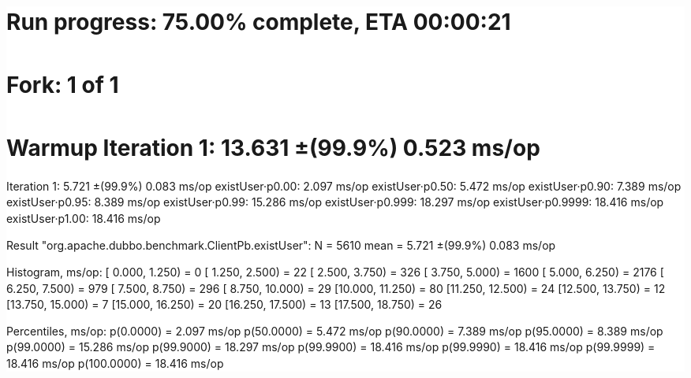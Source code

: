 # Run progress: 75.00% complete, ETA 00:00:21
# Fork: 1 of 1
# Warmup Iteration   1: 13.631 ±(99.9%) 0.523 ms/op
Iteration   1: 5.721 ±(99.9%) 0.083 ms/op
                 existUser·p0.00:   2.097 ms/op
                 existUser·p0.50:   5.472 ms/op
                 existUser·p0.90:   7.389 ms/op
                 existUser·p0.95:   8.389 ms/op
                 existUser·p0.99:   15.286 ms/op
                 existUser·p0.999:  18.297 ms/op
                 existUser·p0.9999: 18.416 ms/op
                 existUser·p1.00:   18.416 ms/op



Result "org.apache.dubbo.benchmark.ClientPb.existUser":
  N = 5610
  mean =      5.721 ±(99.9%) 0.083 ms/op

  Histogram, ms/op:
    [ 0.000,  1.250) = 0 
    [ 1.250,  2.500) = 22 
    [ 2.500,  3.750) = 326 
    [ 3.750,  5.000) = 1600 
    [ 5.000,  6.250) = 2176 
    [ 6.250,  7.500) = 979 
    [ 7.500,  8.750) = 296 
    [ 8.750, 10.000) = 29 
    [10.000, 11.250) = 80 
    [11.250, 12.500) = 24 
    [12.500, 13.750) = 12 
    [13.750, 15.000) = 7 
    [15.000, 16.250) = 20 
    [16.250, 17.500) = 13 
    [17.500, 18.750) = 26 

  Percentiles, ms/op:
      p(0.0000) =      2.097 ms/op
     p(50.0000) =      5.472 ms/op
     p(90.0000) =      7.389 ms/op
     p(95.0000) =      8.389 ms/op
     p(99.0000) =     15.286 ms/op
     p(99.9000) =     18.297 ms/op
     p(99.9900) =     18.416 ms/op
     p(99.9990) =     18.416 ms/op
     p(99.9999) =     18.416 ms/op
    p(100.0000) =     18.416 ms/op

